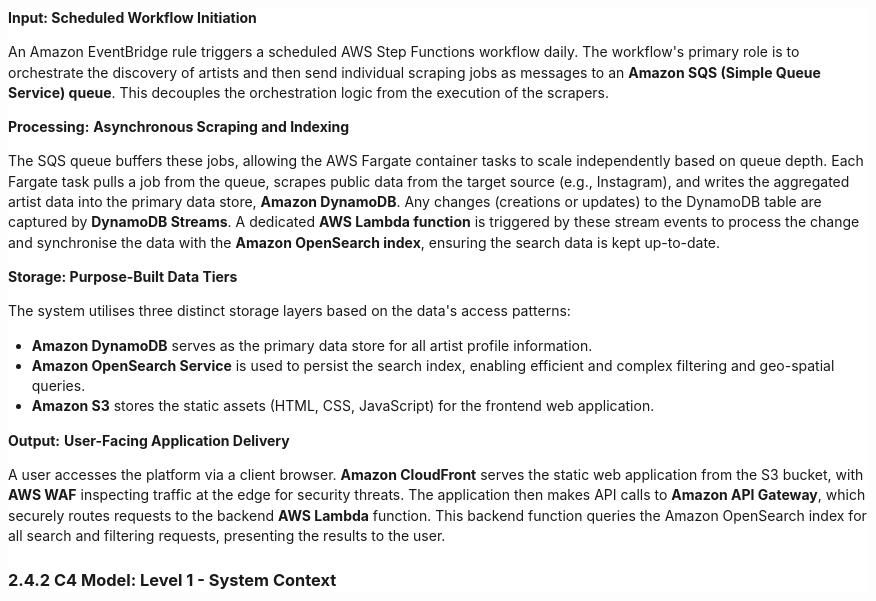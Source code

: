 **Input: Scheduled Workflow Initiation**

An Amazon EventBridge rule triggers a scheduled AWS Step Functions workflow daily. The workflow's primary role is to orchestrate the discovery of artists and then send individual scraping jobs as messages to an **Amazon SQS (Simple Queue Service) queue**. This decouples the orchestration logic from the execution of the scrapers.

**Processing:** **Asynchronous Scraping and Indexing**

The SQS queue buffers these jobs, allowing the AWS Fargate container tasks to scale independently based on queue depth. Each Fargate task pulls a job from the queue, scrapes public data from the target source (e.g., Instagram), and writes the aggregated artist data into the primary data store, **Amazon DynamoDB**. Any changes (creations or updates) to the DynamoDB table are captured by **DynamoDB Streams**. A dedicated **AWS Lambda function** is triggered by these stream events to process the change and synchronise the data with the **Amazon OpenSearch index**, ensuring the search data is kept up-to-date.

**Storage: Purpose-Built Data Tiers**

The system utilises three distinct storage layers based on the data's access patterns:

- **Amazon DynamoDB** serves as the primary data store for all artist profile information.
- **Amazon OpenSearch Service** is used to persist the search index, enabling efficient and complex filtering and geo-spatial queries.
- **Amazon S3** stores the static assets (HTML, CSS, JavaScript) for the frontend web application.

**Output:** **User-Facing Application Delivery**

A user accesses the platform via a client browser. **Amazon CloudFront** serves the static web application from the S3 bucket, with **AWS WAF** inspecting traffic at the edge for security threats. The application then makes API calls to **Amazon API Gateway**, which securely routes requests to the backend **AWS Lambda** function. This backend function queries the Amazon OpenSearch index for all search and filtering requests, presenting the results to the user.

### **2.4.2 C4 Model: Level 1 \- System Context**
